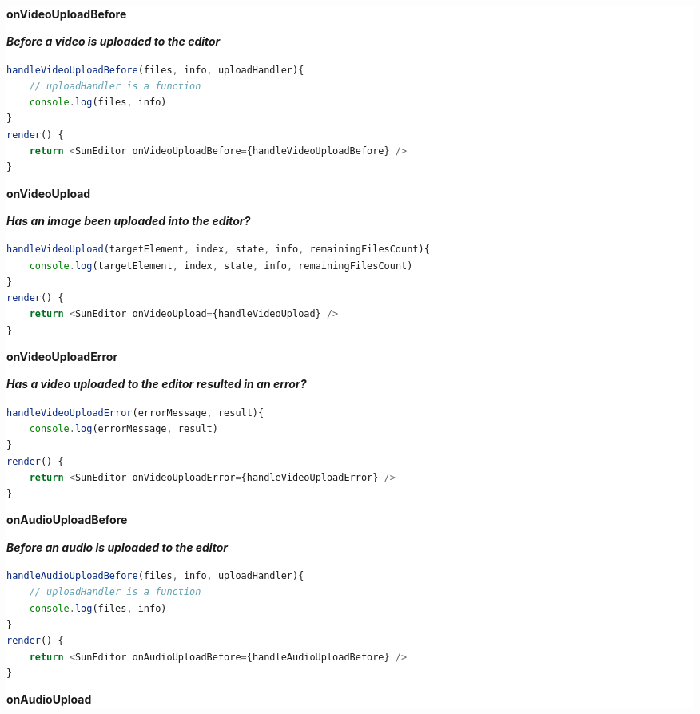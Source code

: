 
**onVideoUploadBefore**

**_Before a video is uploaded to the editor_**

```javascript
handleVideoUploadBefore(files, info, uploadHandler){
    // uploadHandler is a function
	console.log(files, info)
}
render() {
	return <SunEditor onVideoUploadBefore={handleVideoUploadBefore} />
}
```


**onVideoUpload**

**_Has an image been uploaded into the editor?_**

```javascript
handleVideoUpload(targetElement, index, state, info, remainingFilesCount){
	console.log(targetElement, index, state, info, remainingFilesCount)
}
render() {
	return <SunEditor onVideoUpload={handleVideoUpload} />
}
```

**onVideoUploadError**

**_Has a video uploaded to the editor resulted in an error?_**

```javascript
handleVideoUploadError(errorMessage, result){
	console.log(errorMessage, result)
}
render() {
	return <SunEditor onVideoUploadError={handleVideoUploadError} />
}
```


**onAudioUploadBefore**

**_Before an audio is uploaded to the editor_**

```javascript
handleAudioUploadBefore(files, info, uploadHandler){
    // uploadHandler is a function
	console.log(files, info)
}
render() {
	return <SunEditor onAudioUploadBefore={handleAudioUploadBefore} />
}
```


**onAudioUpload**
